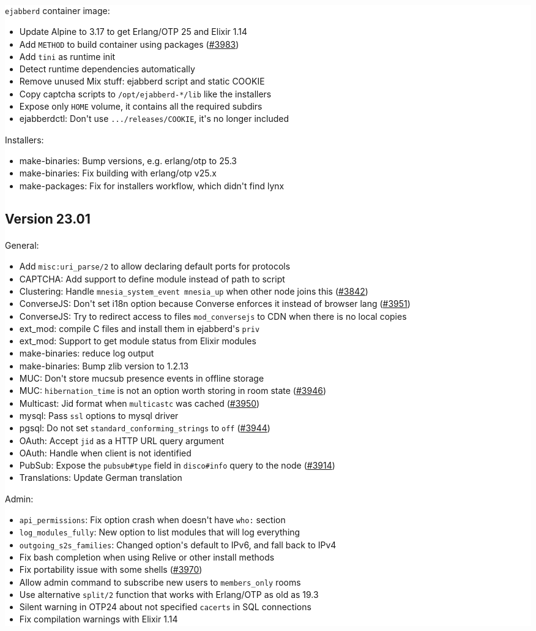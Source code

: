 `ejabberd` container image:
- Update Alpine to 3.17 to get Erlang/OTP 25 and Elixir 1.14
- Add `METHOD` to build container using packages ([#3983](https://github.com/processone/ejabberd/issues/3983))
- Add `tini` as runtime init
- Detect runtime dependencies automatically
- Remove unused Mix stuff: ejabberd script and static COOKIE
- Copy captcha scripts to `/opt/ejabberd-*/lib` like the installers
- Expose only `HOME` volume, it contains all the required subdirs
- ejabberdctl: Don't use `.../releases/COOKIE`, it's no longer included

Installers:
- make-binaries: Bump versions, e.g. erlang/otp to 25.3
- make-binaries: Fix building with erlang/otp v25.x
- make-packages: Fix for installers workflow, which didn't find lynx

## Version 23.01

General:
- Add `misc:uri_parse/2` to allow declaring default ports for protocols
- CAPTCHA: Add support to define module instead of path to script
- Clustering: Handle `mnesia_system_event mnesia_up` when other node joins this ([#3842](https://github.com/processone/ejabberd/issues/3842))
- ConverseJS: Don't set i18n option because Converse enforces it instead of browser lang ([#3951](https://github.com/processone/ejabberd/issues/3951))
- ConverseJS: Try to redirect access to files `mod_conversejs` to CDN when there is no local copies
- ext_mod: compile C files and install them in ejabberd's `priv`
- ext_mod: Support to get module status from Elixir modules
- make-binaries: reduce log output
- make-binaries: Bump zlib version to 1.2.13
- MUC: Don't store mucsub presence events in offline storage
- MUC: `hibernation_time` is not an option worth storing in room state ([#3946](https://github.com/processone/ejabberd/issues/3946))
- Multicast: Jid format when `multicastc` was cached ([#3950](https://github.com/processone/ejabberd/issues/3950))
- mysql: Pass `ssl` options to mysql driver
- pgsql: Do not set `standard_conforming_strings` to `off` ([#3944](https://github.com/processone/ejabberd/issues/3944))
- OAuth: Accept `jid` as a HTTP URL query argument
- OAuth: Handle when client is not identified
- PubSub: Expose the `pubsub#type` field in `disco#info` query to the node ([#3914](https://github.com/processone/ejabberd/issues/3914))
- Translations: Update German translation

Admin:
- `api_permissions`: Fix option crash when doesn't have `who:` section
- `log_modules_fully`: New option to list modules that will log everything
- `outgoing_s2s_families`: Changed option's default to IPv6, and fall back to IPv4
- Fix bash completion when using Relive or other install methods
- Fix portability issue with some shells ([#3970](https://github.com/processone/ejabberd/issues/3970))
- Allow admin command to subscribe new users to `members_only` rooms
- Use alternative `split/2` function that works with Erlang/OTP as old as 19.3
- Silent warning in OTP24 about not specified `cacerts` in SQL connections
- Fix compilation warnings with Elixir 1.14
